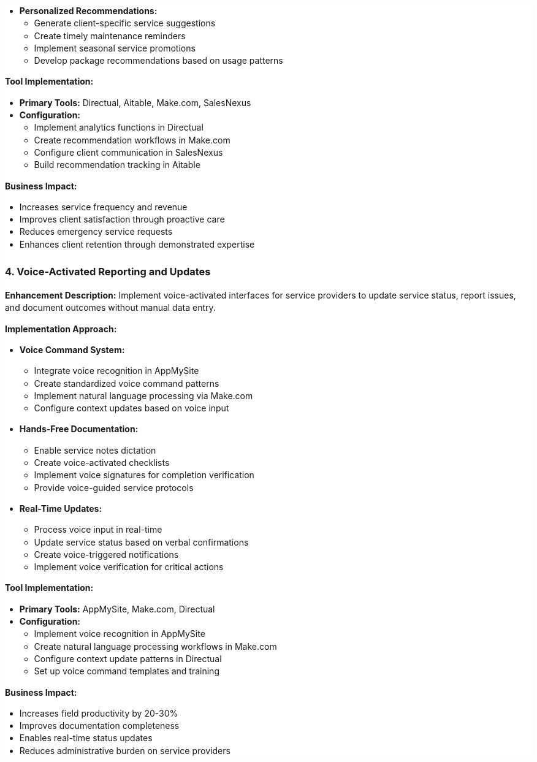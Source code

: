 - **Personalized Recommendations:**
  - Generate client-specific service suggestions
  - Create timely maintenance reminders
  - Implement seasonal service promotions
  - Develop package recommendations based on usage patterns

**Tool Implementation:**
- **Primary Tools:** Directual, Aitable, Make.com, SalesNexus
- **Configuration:**
  - Implement analytics functions in Directual
  - Create recommendation workflows in Make.com
  - Configure client communication in SalesNexus
  - Build recommendation tracking in Aitable

**Business Impact:**
- Increases service frequency and revenue
- Improves client satisfaction through proactive care
- Reduces emergency service requests
- Enhances client retention through demonstrated expertise

### 4. Voice-Activated Reporting and Updates

**Enhancement Description:**
Implement voice-activated interfaces for service providers to update service status, report issues, and document outcomes without manual data entry.

**Implementation Approach:**
- **Voice Command System:**
  - Integrate voice recognition in AppMySite
  - Create standardized voice command patterns
  - Implement natural language processing via Make.com
  - Configure context updates based on voice input

- **Hands-Free Documentation:**
  - Enable service notes dictation
  - Create voice-activated checklists
  - Implement voice signatures for completion verification
  - Provide voice-guided service protocols

- **Real-Time Updates:**
  - Process voice input in real-time
  - Update service status based on verbal confirmations
  - Create voice-triggered notifications
  - Implement voice verification for critical actions

**Tool Implementation:**
- **Primary Tools:** AppMySite, Make.com, Directual
- **Configuration:**
  - Implement voice recognition in AppMySite
  - Create natural language processing workflows in Make.com
  - Configure context update patterns in Directual
  - Set up voice command templates and training

**Business Impact:**
- Increases field productivity by 20-30%
- Improves documentation completeness
- Enables real-time status updates
- Reduces administrative burden on service providers
